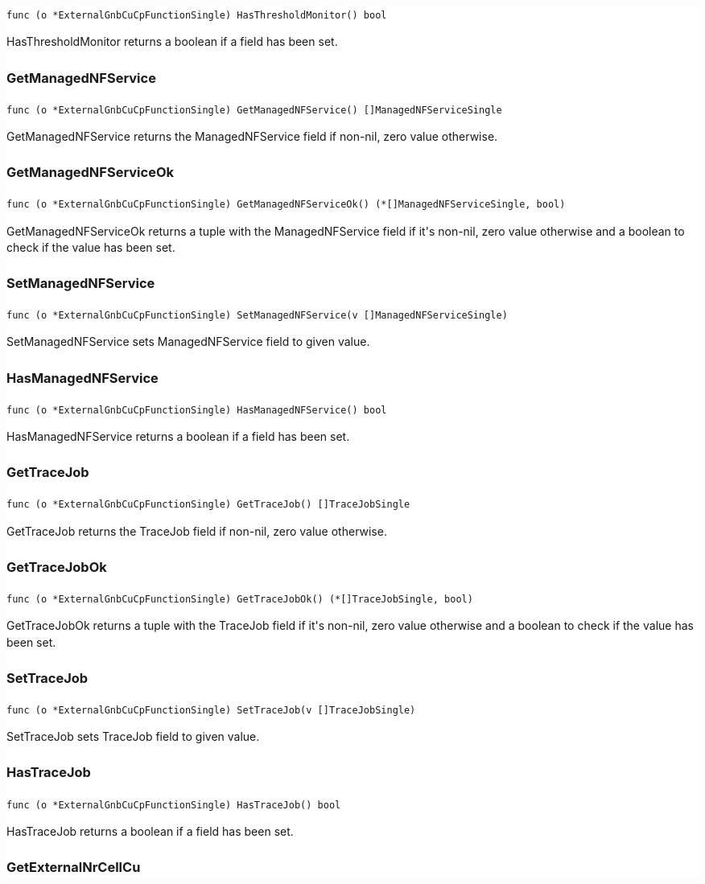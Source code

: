 `func (o *ExternalGnbCuCpFunctionSingle) HasThresholdMonitor() bool`

HasThresholdMonitor returns a boolean if a field has been set.

### GetManagedNFService

`func (o *ExternalGnbCuCpFunctionSingle) GetManagedNFService() []ManagedNFServiceSingle`

GetManagedNFService returns the ManagedNFService field if non-nil, zero value otherwise.

### GetManagedNFServiceOk

`func (o *ExternalGnbCuCpFunctionSingle) GetManagedNFServiceOk() (*[]ManagedNFServiceSingle, bool)`

GetManagedNFServiceOk returns a tuple with the ManagedNFService field if it's non-nil, zero value otherwise
and a boolean to check if the value has been set.

### SetManagedNFService

`func (o *ExternalGnbCuCpFunctionSingle) SetManagedNFService(v []ManagedNFServiceSingle)`

SetManagedNFService sets ManagedNFService field to given value.

### HasManagedNFService

`func (o *ExternalGnbCuCpFunctionSingle) HasManagedNFService() bool`

HasManagedNFService returns a boolean if a field has been set.

### GetTraceJob

`func (o *ExternalGnbCuCpFunctionSingle) GetTraceJob() []TraceJobSingle`

GetTraceJob returns the TraceJob field if non-nil, zero value otherwise.

### GetTraceJobOk

`func (o *ExternalGnbCuCpFunctionSingle) GetTraceJobOk() (*[]TraceJobSingle, bool)`

GetTraceJobOk returns a tuple with the TraceJob field if it's non-nil, zero value otherwise
and a boolean to check if the value has been set.

### SetTraceJob

`func (o *ExternalGnbCuCpFunctionSingle) SetTraceJob(v []TraceJobSingle)`

SetTraceJob sets TraceJob field to given value.

### HasTraceJob

`func (o *ExternalGnbCuCpFunctionSingle) HasTraceJob() bool`

HasTraceJob returns a boolean if a field has been set.

### GetExternalNrCellCu
